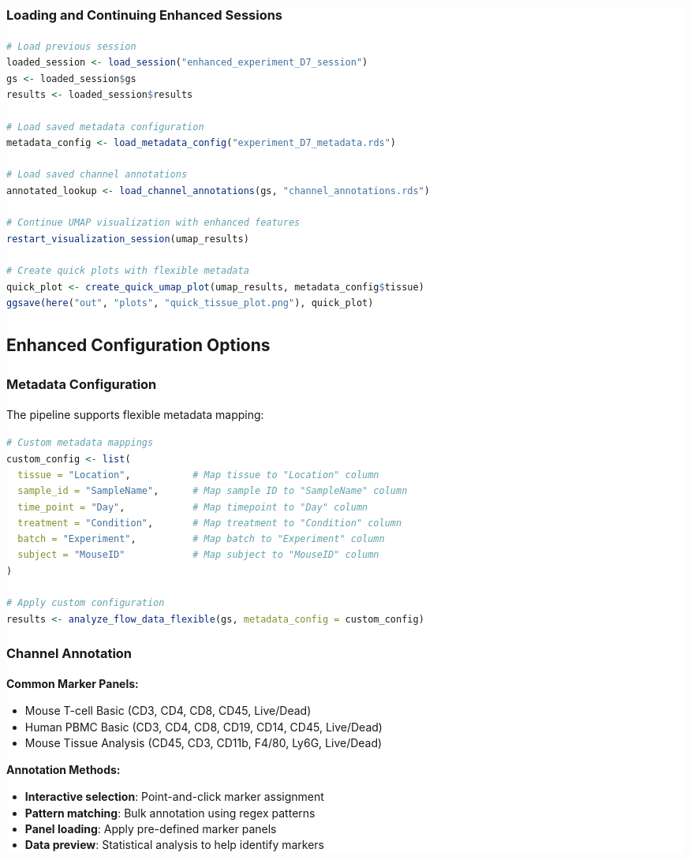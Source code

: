 ### Loading and Continuing Enhanced Sessions

```r
# Load previous session
loaded_session <- load_session("enhanced_experiment_D7_session")
gs <- loaded_session$gs
results <- loaded_session$results

# Load saved metadata configuration
metadata_config <- load_metadata_config("experiment_D7_metadata.rds")

# Load saved channel annotations
annotated_lookup <- load_channel_annotations(gs, "channel_annotations.rds")

# Continue UMAP visualization with enhanced features
restart_visualization_session(umap_results)

# Create quick plots with flexible metadata
quick_plot <- create_quick_umap_plot(umap_results, metadata_config$tissue)
ggsave(here("out", "plots", "quick_tissue_plot.png"), quick_plot)
```

## Enhanced Configuration Options

### Metadata Configuration

The pipeline supports flexible metadata mapping:

```r
# Custom metadata mappings
custom_config <- list(
  tissue = "Location",           # Map tissue to "Location" column
  sample_id = "SampleName",      # Map sample ID to "SampleName" column
  time_point = "Day",            # Map timepoint to "Day" column
  treatment = "Condition",       # Map treatment to "Condition" column
  batch = "Experiment",          # Map batch to "Experiment" column
  subject = "MouseID"            # Map subject to "MouseID" column
)

# Apply custom configuration
results <- analyze_flow_data_flexible(gs, metadata_config = custom_config)
```

### Channel Annotation

**Common Marker Panels:**
- Mouse T-cell Basic (CD3, CD4, CD8, CD45, Live/Dead)
- Human PBMC Basic (CD3, CD4, CD8, CD19, CD14, CD45, Live/Dead)
- Mouse Tissue Analysis (CD45, CD3, CD11b, F4/80, Ly6G, Live/Dead)

**Annotation Methods:**
- **Interactive selection**: Point-and-click marker assignment
- **Pattern matching**: Bulk annotation using regex patterns
- **Panel loading**: Apply pre-defined marker panels
- **Data preview**: Statistical analysis to help identify markers
